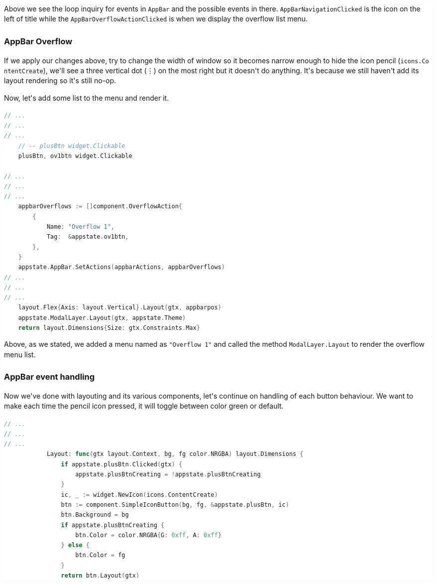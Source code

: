 Above we see the loop inquiry for events in `AppBar` and the possible events
in there.
`AppBarNavigationClicked` is the icon on the left of title while the
`AppBarOverflowActionClicked` is when we display the overflow list menu.

### AppBar Overflow

If we apply our changes above, try to change the width of window so it becomes
narrow enough to hide the icon pencil (`icons.ContentCreate`), we'll see
a three vertical dot (⋮) on the most right but it doesn't do anything.
It's because we still haven't add its layout rendering so it's still no-op.

Now, let's add some list to the menu and render it.

```go
// ...
// ...
// ...
	// -- plusBtn widget.Clickable
	plusBtn, ov1btn widget.Clickable

// ...
// ...
// ...
	appbarOverflows := []component.OverflowAction{
		{
			Name: "Overflow 1",
			Tag:  &appstate.ov1btn,
		},
	}
	appstate.AppBar.SetActions(appbarActions, appbarOverflows)
// ...
// ...
// ...
	layout.Flex{Axis: layout.Vertical}.Layout(gtx, appbarpos)
	appstate.ModalLayer.Layout(gtx, appstate.Theme)
	return layout.Dimensions{Size: gtx.Constraints.Max}
```

Above, as we stated, we added a menu named as `"Overflow 1"` and called
the method `ModalLayer.Layout` to render the overflow menu list.

### AppBar event handling

Now we've done with layouting and its various components, let's continue
on handling of each button behaviour.
We want to make each time the pencil icon pressed, it will toggle between
color green or default.

```go
// ...
// ...
// ...
			Layout: func(gtx layout.Context, bg, fg color.NRGBA) layout.Dimensions {
				if appstate.plusBtn.Clicked(gtx) {
					appstate.plusBtnCreating = !appstate.plusBtnCreating
				}
				ic, _ := widget.NewIcon(icons.ContentCreate)
				btn := component.SimpleIconButton(bg, fg, &appstate.plusBtn, ic)
				btn.Background = bg
				if appstate.plusBtnCreating {
					btn.Color = color.NRGBA{G: 0xff, A: 0xff}
				} else {
					btn.Color = fg
				}
				return btn.Layout(gtx)
```